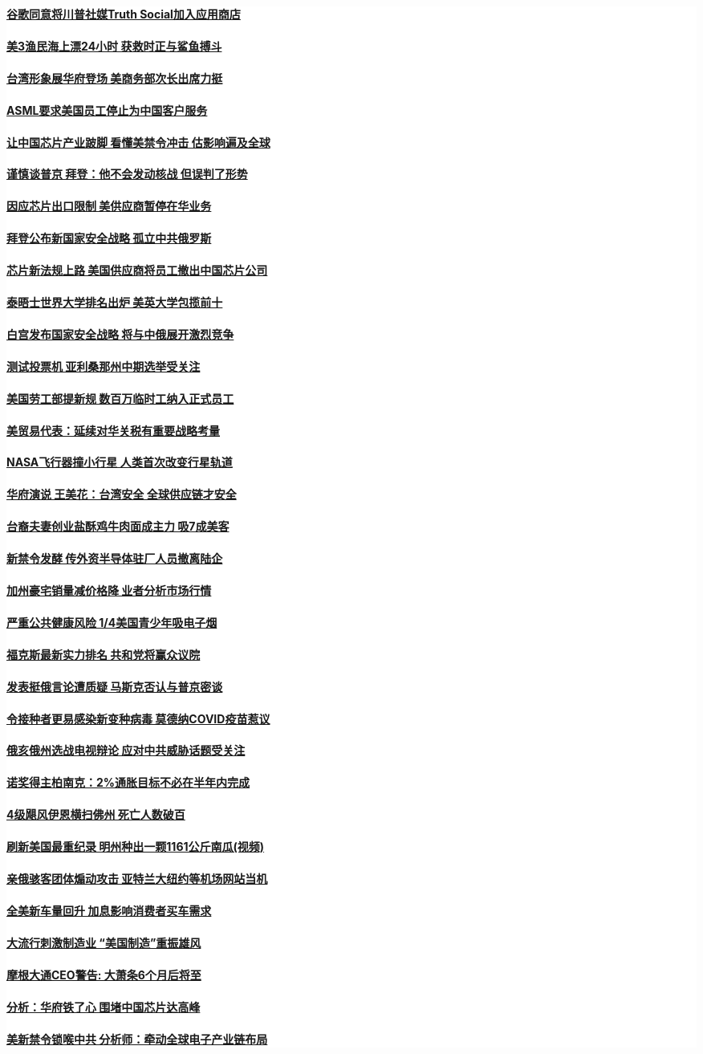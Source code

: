 #### [谷歌同意将川普社媒Truth Social加入应用商店](../pages/prog203/a103550408.md)
#### [美3渔民海上漂24小时 获救时正与鲨鱼搏斗](../pages/prog203/a103550399.md)
#### [台湾形象展华府登场 美商务部次长出席力挺](../pages/prog203/a103550374.md)
#### [ASML要求美国员工停止为中国客户服务](../pages/prog203/a103550335.md)
#### [让中国芯片产业跛脚 看懂美禁令冲击 估影响遍及全球](../pages/prog203/a103550323.md)
#### [谨慎谈普京 拜登：他不会发动核战 但误判了形势](../pages/prog203/a103549979.md)
#### [因应芯片出口限制 美供应商暂停在华业务](../pages/prog203/a103549960.md)
#### [拜登公布新国家安全战略 孤立中共俄罗斯](../pages/prog203/a103549952.md)
#### [芯片新法规上路 美国供应商将员工撤出中国芯片公司](../pages/prog203/a103549864.md)
#### [泰晤士世界大学排名出炉 美英大学包揽前十](../pages/prog203/a103549829.md)
#### [白宫发布国家安全战略 将与中俄展开激烈竞争](../pages/prog203/a103549723.md)
#### [测试投票机 亚利桑那州中期选举受关注](../pages/prog203/a103549710.md)
#### [美国劳工部提新规 数百万临时工纳入正式员工](../pages/prog203/a103549708.md)
#### [美贸易代表：延续对华关税有重要战略考量](../pages/prog203/a103549703.md)
#### [NASA飞行器撞小行星 人类首次改变行星轨道](../pages/prog203/a103549560.md)
#### [华府演说 王美花：台湾安全 全球供应链才安全](../pages/prog203/a103549442.md)
#### [台裔夫妻创业盐酥鸡牛肉面成主力 吸7成美客](../pages/prog203/a103549387.md)
#### [新禁令发酵 传外资半导体驻厂人员撤离陆企](../pages/prog203/a103549272.md)
#### [加州豪宅销量减价格降 业者分析市场行情](../pages/prog203/a103549227.md)
#### [严重公共健康风险 1/4美国青少年吸电子烟](../pages/prog203/a103549118.md)
#### [福克斯最新实力排名 共和党将赢众议院](../pages/prog203/a103549099.md)
#### [发表挺俄言论遭质疑 马斯克否认与普京密谈](../pages/prog203/a103549033.md)
#### [令接种者更易感染新变种病毒 莫德纳COVID疫苗惹议](../pages/prog203/a103548991.md)
#### [俄亥俄州选战电视辩论 应对中共威胁话题受关注](../pages/prog203/a103548891.md)
#### [诺奖得主柏南克：2%通胀目标不必在半年内完成](../pages/prog203/a103548752.md)
#### [4级飓风伊恩横扫佛州 死亡人数破百](../pages/prog203/a103548558.md)
#### [刷新美国最重纪录 明州种出一颗1161公斤南瓜(视频)](../pages/prog203/a103548472.md)
#### [亲俄骇客团体煽动攻击 亚特兰大纽约等机场网站当机](../pages/prog203/a103548457.md)
#### [全美新车量回升 加息影响消费者买车需求](../pages/prog203/a103548363.md)
#### [大流行刺激制造业 “美国制造”重振雄风](../pages/prog203/a103548276.md)
#### [摩根大通CEO警告: 大萧条6个月后将至](../pages/prog203/a103548212.md)
#### [分析：华府铁了心 围堵中国芯片达高峰](../pages/prog203/a103548076.md)
#### [美新禁令锁喉中共 分析师：牵动全球电子产业链布局](../pages/prog203/a103547925.md)